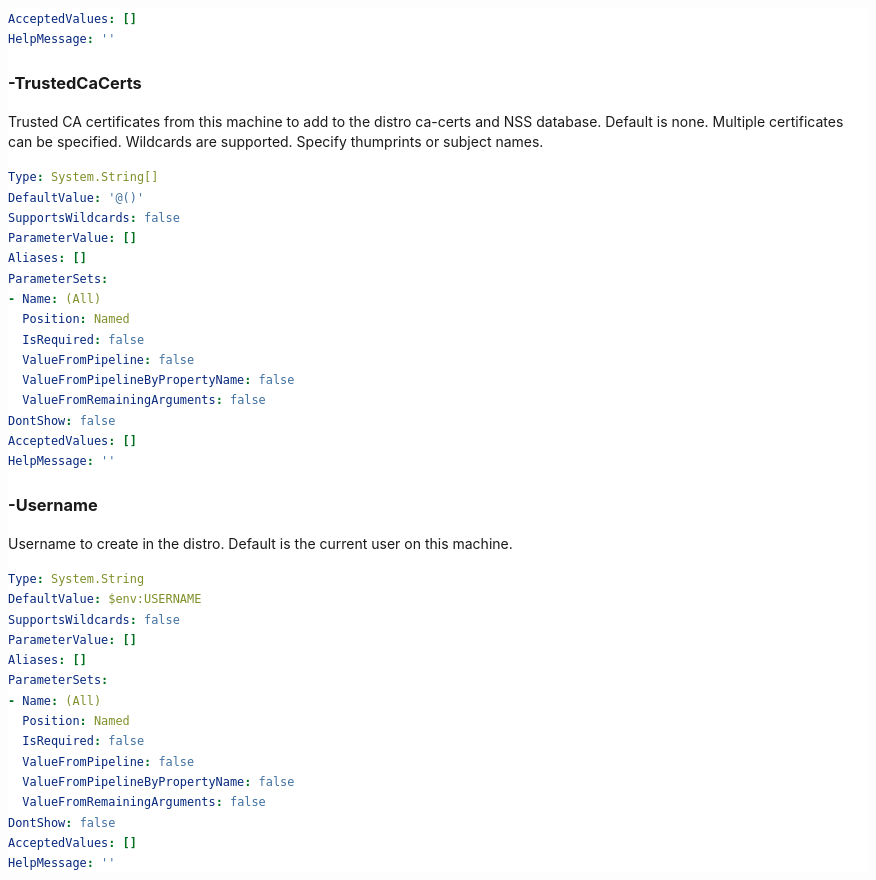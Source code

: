 ```yaml
AcceptedValues: []
HelpMessage: ''
```

### -TrustedCaCerts

Trusted CA certificates from this machine to add to the distro ca-certs and  NSS database.
Default is none.
Multiple certificates can be specified.
Wildcards are supported.
Specify thumprints or subject names.

```yaml
Type: System.String[]
DefaultValue: '@()'
SupportsWildcards: false
ParameterValue: []
Aliases: []
ParameterSets:
- Name: (All)
  Position: Named
  IsRequired: false
  ValueFromPipeline: false
  ValueFromPipelineByPropertyName: false
  ValueFromRemainingArguments: false
DontShow: false
AcceptedValues: []
HelpMessage: ''
```

### -Username

Username to create in the distro.
Default is the current user on this machine.

```yaml
Type: System.String
DefaultValue: $env:USERNAME
SupportsWildcards: false
ParameterValue: []
Aliases: []
ParameterSets:
- Name: (All)
  Position: Named
  IsRequired: false
  ValueFromPipeline: false
  ValueFromPipelineByPropertyName: false
  ValueFromRemainingArguments: false
DontShow: false
AcceptedValues: []
HelpMessage: ''
```
